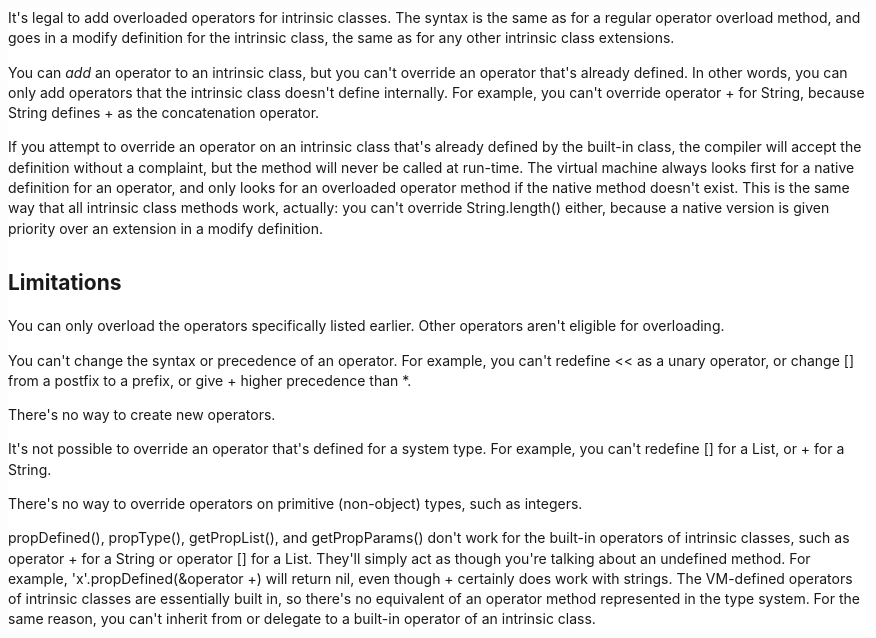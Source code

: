 It's legal to add overloaded operators for intrinsic classes. The syntax
is the same as for a regular operator overload method, and goes in a
<span class="code">modify</span> definition for the intrinsic class, the
same as for any other intrinsic class extensions.

You can *add* an operator to an intrinsic class, but you can't override
an operator that's already defined. In other words, you can only add
operators that the intrinsic class doesn't define internally. For
example, you can't override <span class="code">operator +</span> for
String, because String defines <span class="code">+</span> as the
concatenation operator.

If you attempt to override an operator on an intrinsic class that's
already defined by the built-in class, the compiler will accept the
definition without a complaint, but the method will never be called at
run-time. The virtual machine always looks first for a native definition
for an operator, and only looks for an overloaded operator method if the
native method doesn't exist. This is the same way that all intrinsic
class methods work, actually: you can't override String.length() either,
because a native version is given priority over an extension in a
<span class="code">modify</span> definition.

## Limitations

You can only overload the operators specifically listed earlier. Other
operators aren't eligible for overloading.

You can't change the syntax or precedence of an operator. For example,
you can't redefine <span class="code">\<\<</span> as a unary operator,
or change <span class="code">\[\]</span> from a postfix to a prefix, or
give <span class="code">+</span> higher precedence than
<span class="code">\*</span>.

There's no way to create new operators.

It's not possible to override an operator that's defined for a system
type. For example, you can't redefine <span class="code">\[\]</span> for
a List, or <span class="code">+</span> for a String.

There's no way to override operators on primitive (non-object) types,
such as integers.

propDefined(), propType(), getPropList(), and getPropParams() don't work
for the built-in operators of intrinsic classes, such as
<span class="code">operator +</span> for a String or
<span class="code">operator \[\]</span> for a List. They'll simply act
as though you're talking about an undefined method. For example,
<span class="code">'x'.propDefined(&operator +)</span> will return nil,
even though <span class="code">+</span> certainly does work with
strings. The VM-defined operators of intrinsic classes are essentially
built in, so there's no equivalent of an
<span class="code">operator</span> method represented in the type
system. For the same reason, you can't inherit from or delegate to a
built-in operator of an intrinsic class.
